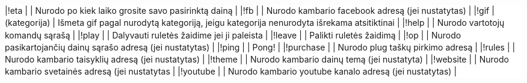 |!eta | | Nurodo po kiek laiko grosite savo pasirinktą dainą |
|!fb | | Nurodo kambario facebook adresą (jei nustatytas) |
|!gif | (kategorija) | Išmeta gif pagal nurodytą kategoriją, jeigu kategorija nenurodyta išrekama atsitiktinai |
|!help | | Nurodo vartotojų komandų sąrašą |
|!play | | Dalyvauti ruletės žaidime jei ji paleista |
|!leave | | Palikti ruletės žaidimą |
|!op | | Nurodo pasikartojančių dainų sąrašo adresą (jei nustatytas) |
|!ping | | Pong! |
|!purchase | | Nurodo plug taškų pirkimo adresą |
|!rules | | Nurodo kambario taisyklių adresą (jei nustatytas) |
|!theme | | Nurodo kambario dainų temą (jei nustatyta) |
|!website | | Nurodo kambario svetainės adresą (jei nustatytas |
|!youtube | | Nurodo kambario youtube kanalo adresą (jei nustatytas) |
